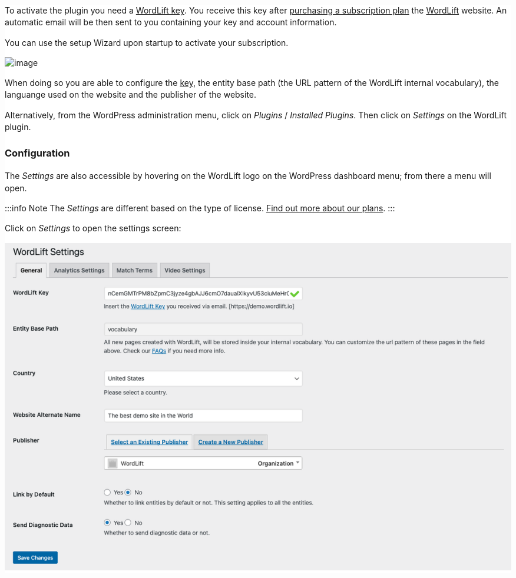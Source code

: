 To activate the plugin you need a [WordLift key](../../pages/key-concepts#wordlift-key). You receive this key after [purchasing a subscription plan](https://wordlift.io/pricing/) the [WordLift] website. An automatic email will be then sent to you containing your key and account information.

You can use the setup Wizard upon startup to activate your subscription.

![image](./images/wordlift-setup-wizard.gif)

When doing so you are able to configure the [key](../../pages/key-concepts#wordlift-key), the entity base path (the URL pattern of the WordLift internal vocabulary), the languange used on the website and the publisher of the website.

Alternatively, from the WordPress administration menu, click on *Plugins* / *Installed Plugins*. Then click on *Settings* on the
WordLift plugin.

### Configuration

The *Settings* are also accessible by hovering on the WordLift logo on the WordPress dashboard menu; from there a menu will open.

:::info Note
The *Settings* are different based on the type of license. [Find out more about our plans](https://wordlift.io/pricing).
:::

Click on *Settings* to open the settings screen:

![image](./images/wordlift-settings-screen.png)


[join.wordlift.it]: https://join.wordlift.it/
[my.redlink.io]: https://my.redlink.io
[redlink]: https://redlink.co/
[wordlift]: https://wordlift.io/
[wordpress]: https://wordpress.org/
